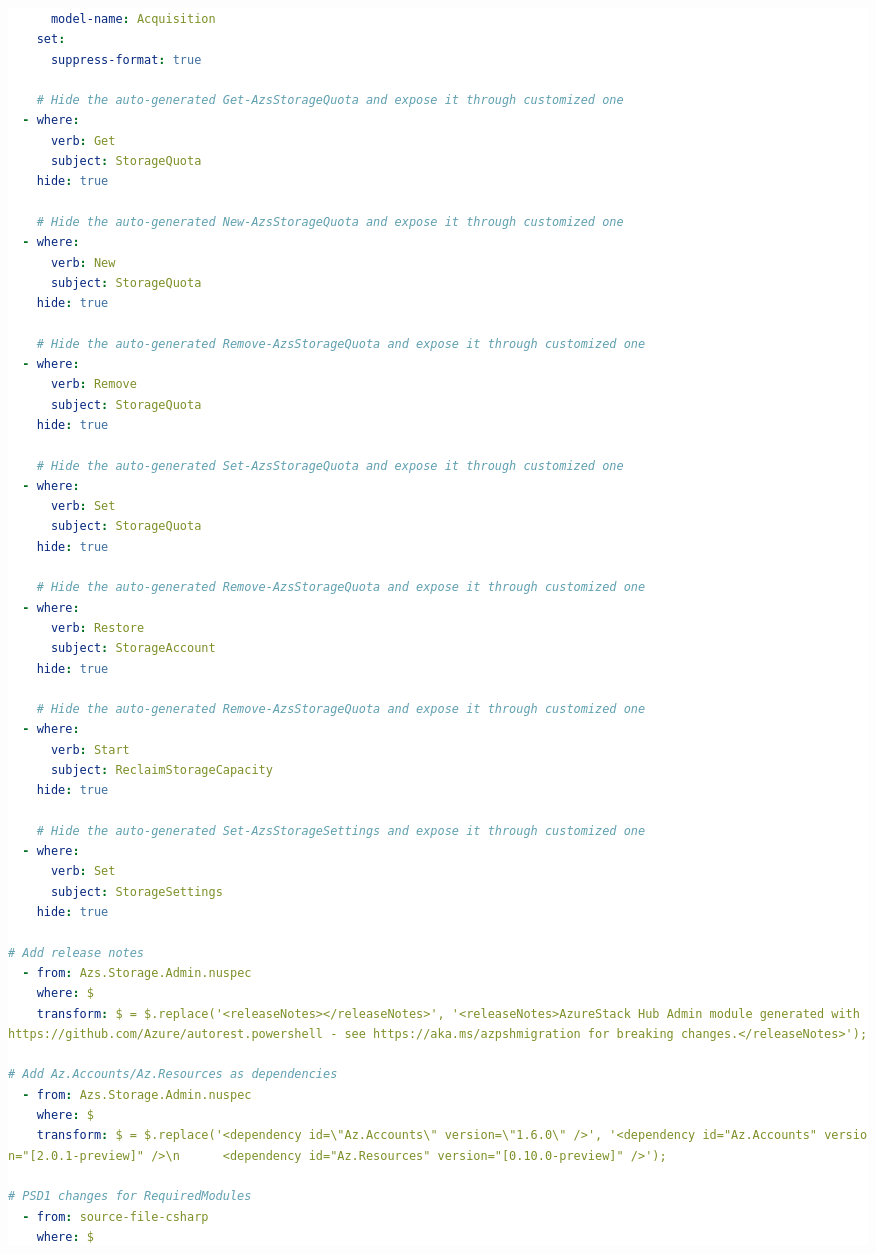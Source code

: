 ``` yaml
      model-name: Acquisition
    set:
      suppress-format: true

    # Hide the auto-generated Get-AzsStorageQuota and expose it through customized one
  - where:
      verb: Get
      subject: StorageQuota
    hide: true

    # Hide the auto-generated New-AzsStorageQuota and expose it through customized one
  - where:
      verb: New
      subject: StorageQuota
    hide: true

    # Hide the auto-generated Remove-AzsStorageQuota and expose it through customized one
  - where:
      verb: Remove
      subject: StorageQuota
    hide: true

    # Hide the auto-generated Set-AzsStorageQuota and expose it through customized one
  - where:
      verb: Set
      subject: StorageQuota
    hide: true

    # Hide the auto-generated Remove-AzsStorageQuota and expose it through customized one
  - where:
      verb: Restore
      subject: StorageAccount
    hide: true

    # Hide the auto-generated Remove-AzsStorageQuota and expose it through customized one
  - where:
      verb: Start
      subject: ReclaimStorageCapacity
    hide: true

    # Hide the auto-generated Set-AzsStorageSettings and expose it through customized one
  - where:
      verb: Set
      subject: StorageSettings
    hide: true

# Add release notes
  - from: Azs.Storage.Admin.nuspec
    where: $
    transform: $ = $.replace('<releaseNotes></releaseNotes>', '<releaseNotes>AzureStack Hub Admin module generated with https://github.com/Azure/autorest.powershell - see https://aka.ms/azpshmigration for breaking changes.</releaseNotes>');

# Add Az.Accounts/Az.Resources as dependencies
  - from: Azs.Storage.Admin.nuspec
    where: $
    transform: $ = $.replace('<dependency id=\"Az.Accounts\" version=\"1.6.0\" />', '<dependency id="Az.Accounts" version="[2.0.1-preview]" />\n      <dependency id="Az.Resources" version="[0.10.0-preview]" />');

# PSD1 changes for RequiredModules
  - from: source-file-csharp
    where: $
```